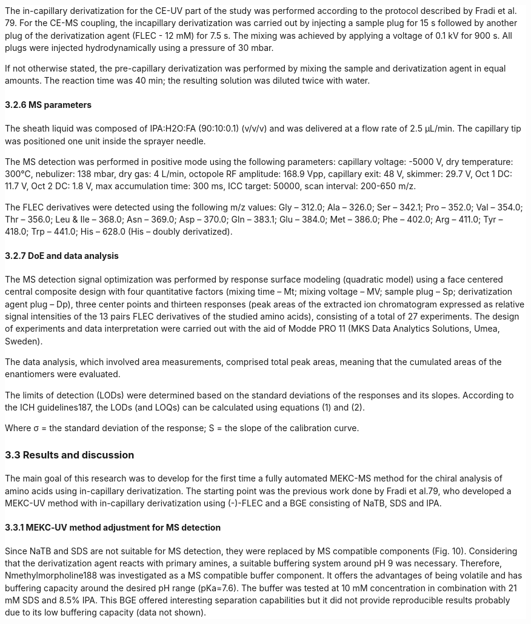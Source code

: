 The in-capillary derivatization for the CE-UV part of the study was performed according to the protocol described by Fradi et al. 79. For the CE-MS coupling, the incapillary derivatization was carried out by injecting a sample plug for 15 s followed by another plug of the derivatization agent (FLEC - 12 mM) for 7.5 s. The mixing was achieved by applying a voltage of 0.1 kV for 900 s. All plugs were injected hydrodynamically using a pressure of 30 mbar.

If not otherwise stated, the pre-capillary derivatization was performed by mixing the sample and derivatization agent in equal amounts. The reaction time was 40 min; the resulting solution was diluted twice with water.

#### **3.2.6 MS parameters**

The sheath liquid was composed of IPA:H2O:FA (90:10:0.1) (v/v/v) and was delivered at a flow rate of 2.5 µL/min. The capillary tip was positioned one unit inside the sprayer needle.

The MS detection was performed in positive mode using the following parameters: capillary voltage: -5000 V, dry temperature: 300°C, nebulizer: 138 mbar, dry gas: 4 L/min, octopole RF amplitude: 168.9 Vpp, capillary exit: 48 V, skimmer: 29.7 V, Oct 1 DC: 11.7 V, Oct 2 DC: 1.8 V, max accumulation time: 300 ms, ICC target: 50000, scan interval: 200-650 m/z.

The FLEC derivatives were detected using the following m/z values: Gly – 312.0; Ala – 326.0; Ser – 342.1; Pro – 352.0; Val – 354.0; Thr – 356.0; Leu & Ile – 368.0; Asn – 369.0; Asp – 370.0; Gln – 383.1; Glu – 384.0; Met – 386.0; Phe – 402.0; Arg – 411.0; Tyr – 418.0; Trp – 441.0; His – 628.0 (His – doubly derivatized).

#### **3.2.7 DoE and data analysis**

The MS detection signal optimization was performed by response surface modeling (quadratic model) using a face centered central composite design with four quantitative factors (mixing time – Mt; mixing voltage – MV; sample plug – Sp; derivatization agent plug – Dp), three center points and thirteen responses (peak areas of the extracted ion chromatogram expressed as relative signal intensities of the 13 pairs FLEC derivatives of the studied amino acids), consisting of a total of 27 experiments. The design of experiments and data interpretation were carried out with the aid of Modde PRO 11 (MKS Data Analytics Solutions, Umea, Sweden).

The data analysis, which involved area measurements, comprised total peak areas, meaning that the cumulated areas of the enantiomers were evaluated.

The limits of detection (LODs) were determined based on the standard deviations of the responses and its slopes. According to the ICH guidelines187, the LODs (and LOQs) can be calculated using equations (1) and (2).

Where σ = the standard deviation of the response; S = the slope of the calibration curve.

### **3.3 Results and discussion**

The main goal of this research was to develop for the first time a fully automated MEKC-MS method for the chiral analysis of amino acids using in-capillary derivatization. The starting point was the previous work done by Fradi et al.79, who developed a MEKC-UV method with in-capillary derivatization using (-)-FLEC and a BGE consisting of NaTB, SDS and IPA.

#### **3.3.1 MEKC‐UV method adjustment for MS detection**

Since NaTB and SDS are not suitable for MS detection, they were replaced by MS compatible components (Fig. 10). Considering that the derivatization agent reacts with primary amines, a suitable buffering system around pH 9 was necessary. Therefore, Nmethylmorpholine188 was investigated as a MS compatible buffer component. It offers the advantages of being volatile and has buffering capacity around the desired pH range (pKa=7.6). The buffer was tested at 10 mM concentration in combination with 21 mM SDS and 8.5% IPA. This BGE offered interesting separation capabilities but it did not provide reproducible results probably due to its low buffering capacity (data not shown).
